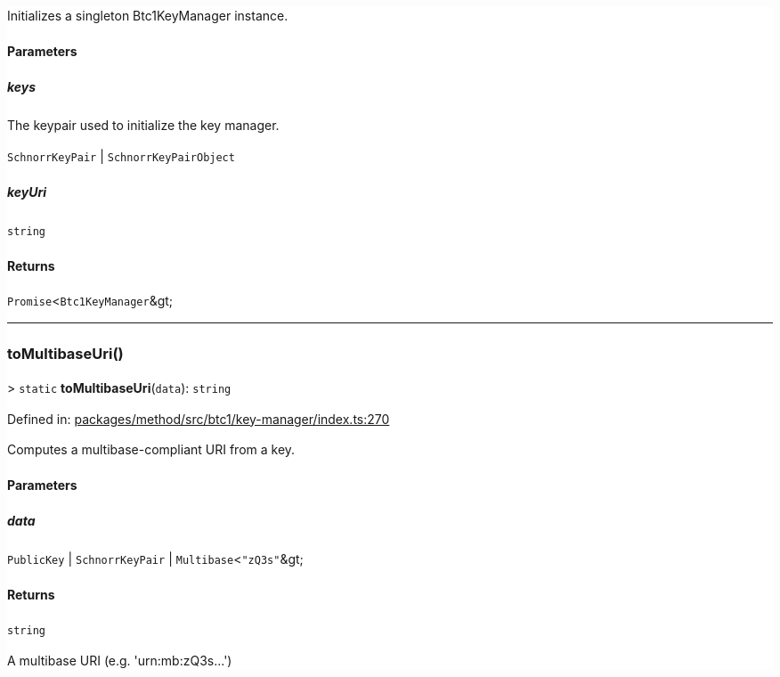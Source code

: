 Initializes a singleton Btc1KeyManager instance.

#### Parameters

##### keys

The keypair used to initialize the key manager.

`SchnorrKeyPair` | `SchnorrKeyPairObject`

##### keyUri

`string`

#### Returns

`Promise`\<`Btc1KeyManager`\&gt;

***

### toMultibaseUri()

&gt; `static` **toMultibaseUri**(`data`): `string`

Defined in: [packages/method/src/btc1/key-manager/index.ts:270](https://github.com/dcdpr/did-btc1-js/blob/4ab6f9915d95beed9bc633644c9db1539395f512/packages/method/src/btc1/key-manager/index.ts#L270)

Computes a multibase-compliant URI from a key.

#### Parameters

##### data

`PublicKey` | `SchnorrKeyPair` | `Multibase`\<`"zQ3s"`\&gt;

#### Returns

`string`

A multibase URI (e.g. 'urn:mb:zQ3s...')
